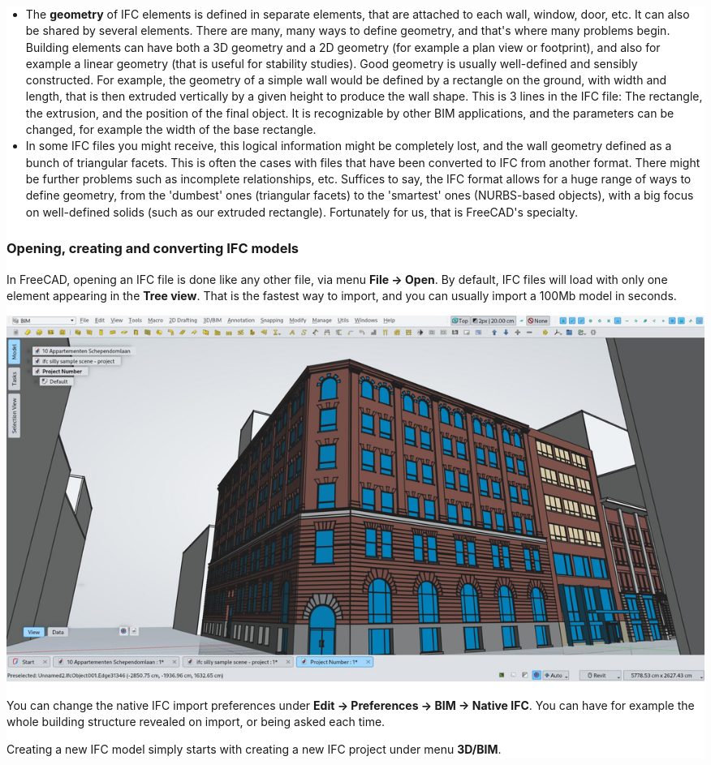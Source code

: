 - The **geometry** of IFC elements is defined in separate elements, that are attached to each wall, window, door, etc. It can also be shared by several elements. There are many, many ways to define geometry, and that's where many problems begin. Building elements can have both a 3D geometry and a 2D geometry (for example a plan view or footprint), and also for example a linear geometry (that is useful for stability studies). Good geometry is usually well-defined and sensibly constructed. For example, the geometry of a simple wall would be defined by a rectangle on the ground, with width and length, that is then extruded vertically by a given height to produce the wall shape. This is 3 lines in the IFC file: The rectangle, the extrusion, and the position of the final object. It is recognizable by other BIM applications, and the parameters can be changed, for example the width of the base rectangle.
- In some IFC files you might receive, this logical information might be completely lost, and the wall geometry defined as a bunch of triangular facets. This is often the cases with files that have been converted to IFC from another format. There might be further problems such as incomplete relationships, etc. Suffices to say, the IFC format allows for a huge range of ways to define geometry, from the 'dumbest' ones (triangular facets) to the 'smartest' ones (NURBS-based objects), with a big focus on well-defined solids (such as our extruded rectangle). Fortunately for us, that is FreeCAD's specialty.

### Opening, creating and converting IFC models

In FreeCAD, opening an IFC file is done like any other file, via menu **File → Open**. By default, IFC files will load with only one element appearing in the **Tree view**. That is the fastest way to import, and you can usually import a 100Mb model in seconds.

![](/src/assets/images/Nativeifc-tutorial-05.jpg)

You can change the native IFC import preferences under **Edit → Preferences → BIM → Native IFC**. You can have for example the whole building structure revealed on import, or being asked each time.

Creating a new IFC model simply starts with creating a new IFC project under menu **3D/BIM**.
